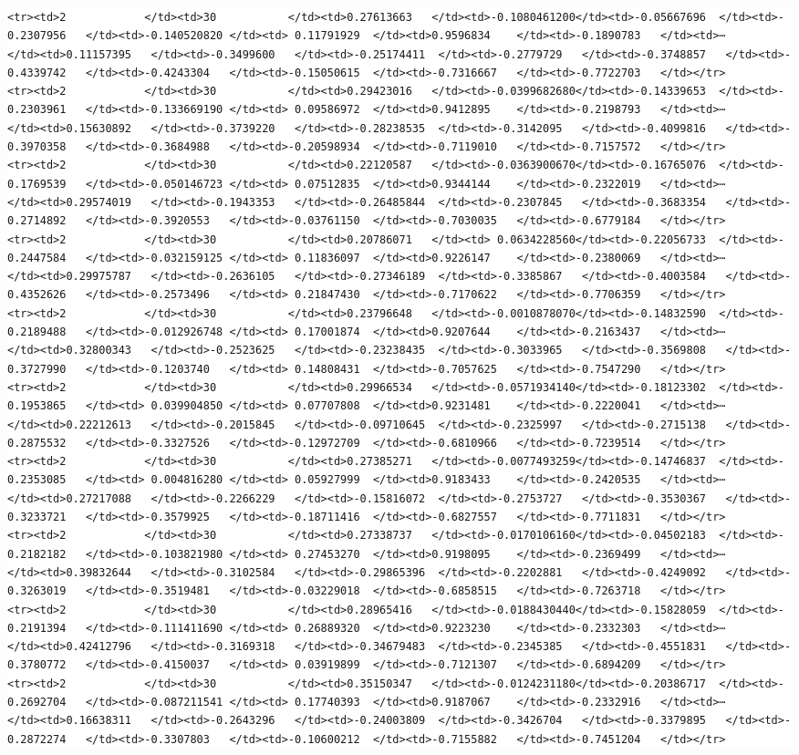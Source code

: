 	<tr><td>2            </td><td>30           </td><td>0.27613663   </td><td>-0.1080461200</td><td>-0.05667696  </td><td>-0.2307956   </td><td>-0.140520820 </td><td> 0.11791929  </td><td>0.9596834    </td><td>-0.1890783   </td><td>⋯            </td><td>0.11157395   </td><td>-0.3499600   </td><td>-0.25174411  </td><td>-0.2779729   </td><td>-0.3748857   </td><td>-0.4339742   </td><td>-0.4243304   </td><td>-0.15050615  </td><td>-0.7316667   </td><td>-0.7722703   </td></tr>
	<tr><td>2            </td><td>30           </td><td>0.29423016   </td><td>-0.0399682680</td><td>-0.14339653  </td><td>-0.2303961   </td><td>-0.133669190 </td><td> 0.09586972  </td><td>0.9412895    </td><td>-0.2198793   </td><td>⋯            </td><td>0.15630892   </td><td>-0.3739220   </td><td>-0.28238535  </td><td>-0.3142095   </td><td>-0.4099816   </td><td>-0.3970358   </td><td>-0.3684988   </td><td>-0.20598934  </td><td>-0.7119010   </td><td>-0.7157572   </td></tr>
	<tr><td>2            </td><td>30           </td><td>0.22120587   </td><td>-0.0363900670</td><td>-0.16765076  </td><td>-0.1769539   </td><td>-0.050146723 </td><td> 0.07512835  </td><td>0.9344144    </td><td>-0.2322019   </td><td>⋯            </td><td>0.29574019   </td><td>-0.1943353   </td><td>-0.26485844  </td><td>-0.2307845   </td><td>-0.3683354   </td><td>-0.2714892   </td><td>-0.3920553   </td><td>-0.03761150  </td><td>-0.7030035   </td><td>-0.6779184   </td></tr>
	<tr><td>2            </td><td>30           </td><td>0.20786071   </td><td> 0.0634228560</td><td>-0.22056733  </td><td>-0.2447584   </td><td>-0.032159125 </td><td> 0.11836097  </td><td>0.9226147    </td><td>-0.2380069   </td><td>⋯            </td><td>0.29975787   </td><td>-0.2636105   </td><td>-0.27346189  </td><td>-0.3385867   </td><td>-0.4003584   </td><td>-0.4352626   </td><td>-0.2573496   </td><td> 0.21847430  </td><td>-0.7170622   </td><td>-0.7706359   </td></tr>
	<tr><td>2            </td><td>30           </td><td>0.23796648   </td><td>-0.0010878070</td><td>-0.14832590  </td><td>-0.2189488   </td><td>-0.012926748 </td><td> 0.17001874  </td><td>0.9207644    </td><td>-0.2163437   </td><td>⋯            </td><td>0.32800343   </td><td>-0.2523625   </td><td>-0.23238435  </td><td>-0.3033965   </td><td>-0.3569808   </td><td>-0.3727990   </td><td>-0.1203740   </td><td> 0.14808431  </td><td>-0.7057625   </td><td>-0.7547290   </td></tr>
	<tr><td>2            </td><td>30           </td><td>0.29966534   </td><td>-0.0571934140</td><td>-0.18123302  </td><td>-0.1953865   </td><td> 0.039904850 </td><td> 0.07707808  </td><td>0.9231481    </td><td>-0.2220041   </td><td>⋯            </td><td>0.22212613   </td><td>-0.2015845   </td><td>-0.09710645  </td><td>-0.2325997   </td><td>-0.2715138   </td><td>-0.2875532   </td><td>-0.3327526   </td><td>-0.12972709  </td><td>-0.6810966   </td><td>-0.7239514   </td></tr>
	<tr><td>2            </td><td>30           </td><td>0.27385271   </td><td>-0.0077493259</td><td>-0.14746837  </td><td>-0.2353085   </td><td> 0.004816280 </td><td> 0.05927999  </td><td>0.9183433    </td><td>-0.2420535   </td><td>⋯            </td><td>0.27217088   </td><td>-0.2266229   </td><td>-0.15816072  </td><td>-0.2753727   </td><td>-0.3530367   </td><td>-0.3233721   </td><td>-0.3579925   </td><td>-0.18711416  </td><td>-0.6827557   </td><td>-0.7711831   </td></tr>
	<tr><td>2            </td><td>30           </td><td>0.27338737   </td><td>-0.0170106160</td><td>-0.04502183  </td><td>-0.2182182   </td><td>-0.103821980 </td><td> 0.27453270  </td><td>0.9198095    </td><td>-0.2369499   </td><td>⋯            </td><td>0.39832644   </td><td>-0.3102584   </td><td>-0.29865396  </td><td>-0.2202881   </td><td>-0.4249092   </td><td>-0.3263019   </td><td>-0.3519481   </td><td>-0.03229018  </td><td>-0.6858515   </td><td>-0.7263718   </td></tr>
	<tr><td>2            </td><td>30           </td><td>0.28965416   </td><td>-0.0188430440</td><td>-0.15828059  </td><td>-0.2191394   </td><td>-0.111411690 </td><td> 0.26889320  </td><td>0.9223230    </td><td>-0.2332303   </td><td>⋯            </td><td>0.42412796   </td><td>-0.3169318   </td><td>-0.34679483  </td><td>-0.2345385   </td><td>-0.4551831   </td><td>-0.3780772   </td><td>-0.4150037   </td><td> 0.03919899  </td><td>-0.7121307   </td><td>-0.6894209   </td></tr>
	<tr><td>2            </td><td>30           </td><td>0.35150347   </td><td>-0.0124231180</td><td>-0.20386717  </td><td>-0.2692704   </td><td>-0.087211541 </td><td> 0.17740393  </td><td>0.9187067    </td><td>-0.2332916   </td><td>⋯            </td><td>0.16638311   </td><td>-0.2643296   </td><td>-0.24003809  </td><td>-0.3426704   </td><td>-0.3379895   </td><td>-0.2872274   </td><td>-0.3307803   </td><td>-0.10600212  </td><td>-0.7155882   </td><td>-0.7451204   </td></tr>
</tbody>
</table>
